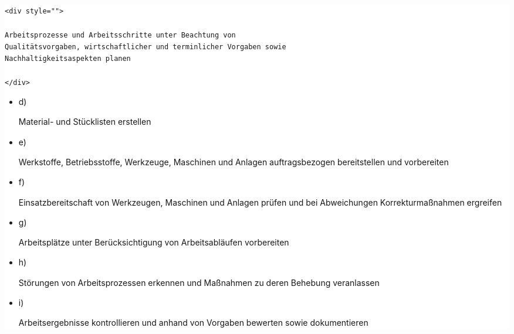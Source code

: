     <div style="">
    
    Arbeitsprozesse und Arbeitsschritte unter Beachtung von
    Qualitätsvorgaben, wirtschaftlicher und terminlicher Vorgaben sowie
    Nachhaltigkeitsaspekten planen
    
    </div>

  - d)
    
    <div style="">
    
    Material- und Stücklisten erstellen
    
    </div>

  - e)
    
    <div style="">
    
    Werkstoffe, Betriebsstoffe, Werkzeuge, Maschinen und Anlagen
    auftragsbezogen bereitstellen und vorbereiten
    
    </div>

  - f)
    
    <div style="">
    
    Einsatzbereitschaft von Werkzeugen, Maschinen und Anlagen prüfen und
    bei Abweichungen Korrekturmaßnahmen ergreifen
    
    </div>

  - g)
    
    <div style="">
    
    Arbeitsplätze unter Berücksichtigung von Arbeitsabläufen vorbereiten
    
    </div>

  - h)
    
    <div style="">
    
    Störungen von Arbeitsprozessen erkennen und Maßnahmen zu deren
    Behebung veranlassen
    
    </div>

  - i)
    
    <div style="">
    
    Arbeitsergebnisse kontrollieren und anhand von Vorgaben bewerten
    sowie dokumentieren
    
    </div>

</td>

<td style="border-right: 0.5pt solid ; border-bottom: 0.5pt solid ; " align="center" valign="middle" charoff="50">
